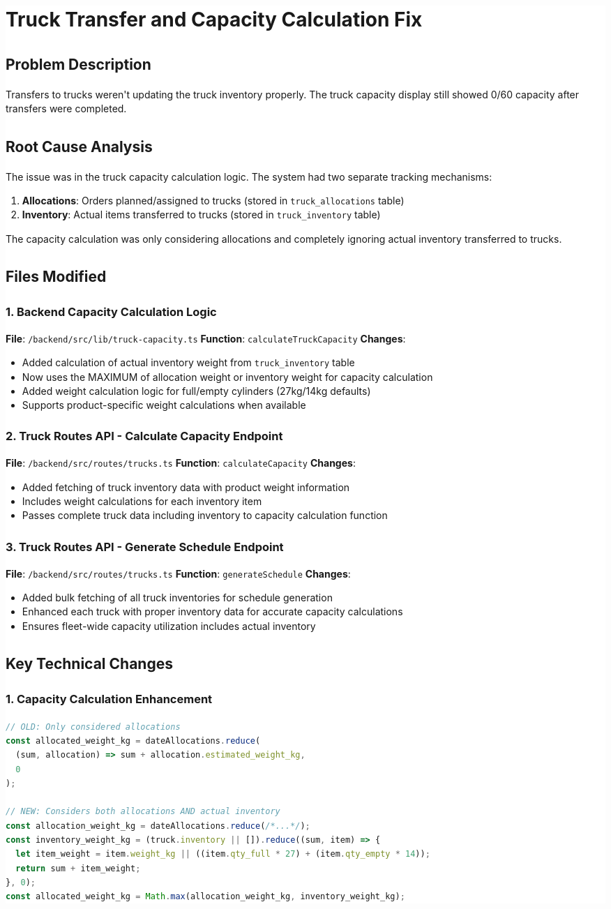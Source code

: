 # Truck Transfer and Capacity Calculation Fix

## Problem Description
Transfers to trucks weren't updating the truck inventory properly. The truck capacity display still showed 0/60 capacity after transfers were completed.

## Root Cause Analysis
The issue was in the truck capacity calculation logic. The system had two separate tracking mechanisms:
1. **Allocations**: Orders planned/assigned to trucks (stored in `truck_allocations` table)
2. **Inventory**: Actual items transferred to trucks (stored in `truck_inventory` table)

The capacity calculation was only considering allocations and completely ignoring actual inventory transferred to trucks.

## Files Modified

### 1. Backend Capacity Calculation Logic
**File**: `/backend/src/lib/truck-capacity.ts`
**Function**: `calculateTruckCapacity`
**Changes**:
- Added calculation of actual inventory weight from `truck_inventory` table
- Now uses the MAXIMUM of allocation weight or inventory weight for capacity calculation
- Added weight calculation logic for full/empty cylinders (27kg/14kg defaults)
- Supports product-specific weight calculations when available

### 2. Truck Routes API - Calculate Capacity Endpoint
**File**: `/backend/src/routes/trucks.ts`
**Function**: `calculateCapacity`
**Changes**:
- Added fetching of truck inventory data with product weight information
- Includes weight calculations for each inventory item
- Passes complete truck data including inventory to capacity calculation function

### 3. Truck Routes API - Generate Schedule Endpoint
**File**: `/backend/src/routes/trucks.ts`
**Function**: `generateSchedule`
**Changes**:
- Added bulk fetching of all truck inventories for schedule generation
- Enhanced each truck with proper inventory data for accurate capacity calculations
- Ensures fleet-wide capacity utilization includes actual inventory

## Key Technical Changes

### 1. Capacity Calculation Enhancement
```typescript
// OLD: Only considered allocations
const allocated_weight_kg = dateAllocations.reduce(
  (sum, allocation) => sum + allocation.estimated_weight_kg, 
  0
);

// NEW: Considers both allocations AND actual inventory
const allocation_weight_kg = dateAllocations.reduce(/*...*/);
const inventory_weight_kg = (truck.inventory || []).reduce((sum, item) => {
  let item_weight = item.weight_kg || ((item.qty_full * 27) + (item.qty_empty * 14));
  return sum + item_weight;
}, 0);
const allocated_weight_kg = Math.max(allocation_weight_kg, inventory_weight_kg);
```